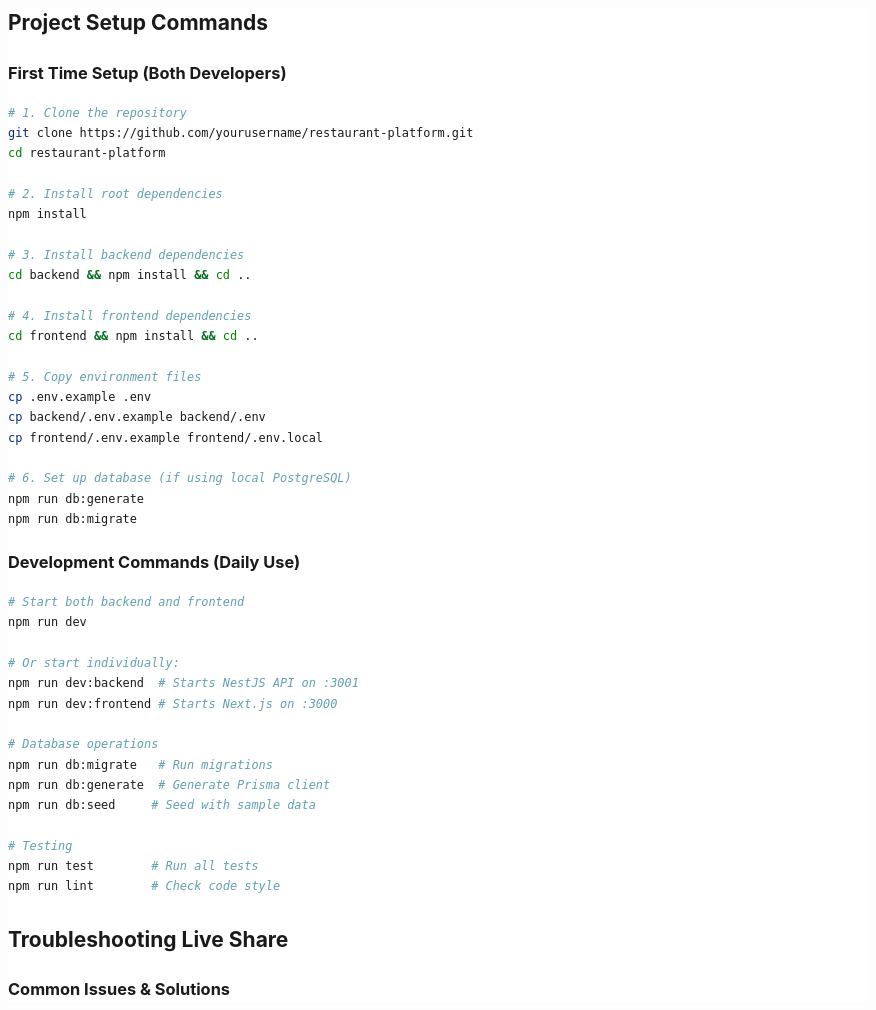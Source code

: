 ## Project Setup Commands

### First Time Setup (Both Developers)

```bash
# 1. Clone the repository
git clone https://github.com/yourusername/restaurant-platform.git
cd restaurant-platform

# 2. Install root dependencies
npm install

# 3. Install backend dependencies
cd backend && npm install && cd ..

# 4. Install frontend dependencies  
cd frontend && npm install && cd ..

# 5. Copy environment files
cp .env.example .env
cp backend/.env.example backend/.env
cp frontend/.env.example frontend/.env.local

# 6. Set up database (if using local PostgreSQL)
npm run db:generate
npm run db:migrate
```

### Development Commands (Daily Use)

```bash
# Start both backend and frontend
npm run dev

# Or start individually:
npm run dev:backend  # Starts NestJS API on :3001
npm run dev:frontend # Starts Next.js on :3000

# Database operations
npm run db:migrate   # Run migrations
npm run db:generate  # Generate Prisma client
npm run db:seed     # Seed with sample data

# Testing
npm run test        # Run all tests
npm run lint        # Check code style
```

## Troubleshooting Live Share

### Common Issues & Solutions
